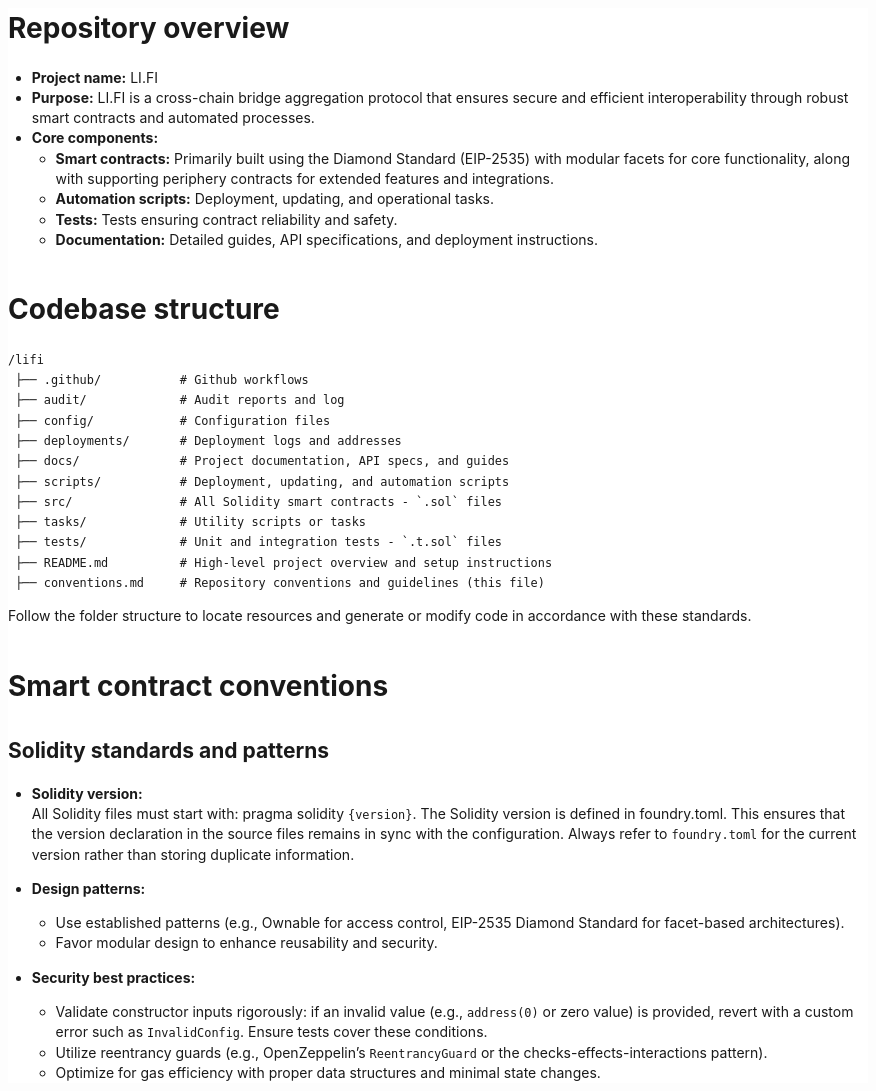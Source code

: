 # Repository overview

- **Project name:** LI.FI  
- **Purpose:** LI.FI is a cross-chain bridge aggregation protocol that ensures secure and efficient interoperability through robust smart contracts and automated processes.  
- **Core components:**
  - **Smart contracts:** Primarily built using the Diamond Standard (EIP-2535) with modular facets for core functionality, along with supporting periphery contracts for extended features and integrations.
  - **Automation scripts:** Deployment, updating, and operational tasks.
  - **Tests:** Tests ensuring contract reliability and safety.
  - **Documentation:** Detailed guides, API specifications, and deployment instructions.

# Codebase structure

    /lifi
     ├── .github/           # Github workflows
     ├── audit/             # Audit reports and log
     ├── config/            # Configuration files
     ├── deployments/       # Deployment logs and addresses
     ├── docs/              # Project documentation, API specs, and guides
     ├── scripts/           # Deployment, updating, and automation scripts
     ├── src/               # All Solidity smart contracts - `.sol` files
     ├── tasks/             # Utility scripts or tasks
     ├── tests/             # Unit and integration tests - `.t.sol` files
     ├── README.md          # High-level project overview and setup instructions
     ├── conventions.md     # Repository conventions and guidelines (this file)

Follow the folder structure to locate resources and generate or modify code in accordance with these standards.

# Smart contract conventions

## Solidity standards and patterns

- **Solidity version:**  
  All Solidity files must start with: pragma solidity `{version}`. The Solidity version is defined in foundry.toml. This ensures that the version declaration in the source files remains in sync with the configuration. Always refer to `foundry.toml` for the current version rather than storing duplicate information.

- **Design patterns:**  
  - Use established patterns (e.g., Ownable for access control, EIP-2535 Diamond Standard for facet-based architectures).  
  - Favor modular design to enhance reusability and security.
- **Security best practices:**  
  - Validate constructor inputs rigorously: if an invalid value (e.g., `address(0)` or zero value) is provided, revert with a custom error such as `InvalidConfig`. Ensure tests cover these conditions.  
  - Utilize reentrancy guards (e.g., OpenZeppelin’s `ReentrancyGuard` or the checks-effects-interactions pattern).  
  - Optimize for gas efficiency with proper data structures and minimal state changes.
